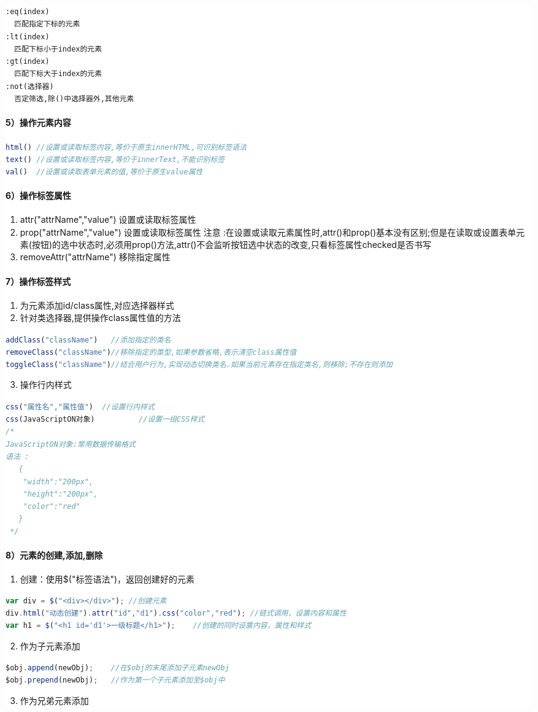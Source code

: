 ```text
:eq(index)
  匹配指定下标的元素
:lt(index)
  匹配下标小于index的元素
:gt(index)
  匹配下标大于index的元素
:not(选择器)
  否定筛选,除()中选择器外,其他元素
```
#### 5）操作元素内容
```javascript
html() //设置或读取标签内容,等价于原生innerHTML,可识别标签语法
text() //设置或读取标签内容,等价于innerText,不能识别标签
val()  //设置或读取表单元素的值,等价于原生value属性
```
#### 6）操作标签属性
1. attr("attrName","value")
    设置或读取标签属性
2. prop("attrName","value")
    设置或读取标签属性
    注意 :在设置或读取元素属性时,attr()和prop()基本没有区别;但是在读取或设置表单元素(按钮)的选中状态时,必须用prop()方法,attr()不会监听按钮选中状态的改变,只看标签属性checked是否书写
3. removeAttr("attrName")
    移除指定属性
#### 7）操作标签样式
1. 为元素添加id/class属性,对应选择器样式
2. 针对类选择器,提供操作class属性值的方法
```javascript
addClass("className")	//添加指定的类名
removeClass("className")//移除指定的类型,如果参数省略,表示清空class属性值
toggleClass("className")//结合用户行为,实现动态切换类名.如果当前元素存在指定类名,则移除;不存在则添加
```
3. 操作行内样式
```javascript
css("属性名","属性值")  //设置行内样式
css(JavaScriptON对象)			 //设置一组CSS样式
/*
JavaScriptON对象:常用数据传输格式
语法 :
   {
    "width":"200px",
    "height":"200px",
    "color":"red"
   }
 */
```
#### 8）元素的创建,添加,删除
1. 创建：使用$("标签语法")，返回创建好的元素
```javascript
var div = $("<div></div>");	//创建元素
div.html("动态创建").attr("id","d1").css("color","red"); //链式调用，设置内容和属性
var h1 = $("<h1 id='d1'>一级标题</h1>");	//创建的同时设置内容，属性和样式
```
2. 作为子元素添加
```javascript
$obj.append(newObj);	//在$obj的末尾添加子元素newObj
$obj.prepend(newObj);	//作为第一个子元素添加至$obj中
```
3. 作为兄弟元素添加
